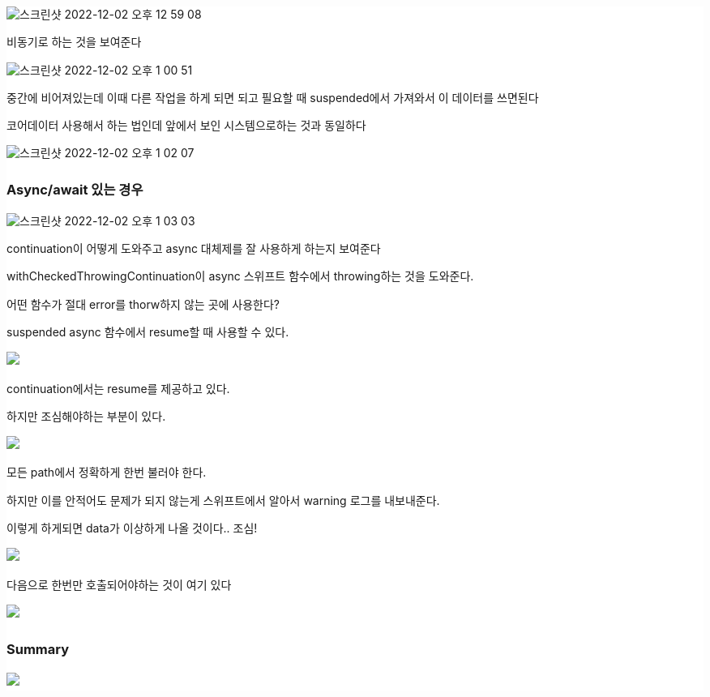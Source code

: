<img width="1271" alt="스크린샷 2022-12-02 오후 12 59 08" src="https://user-images.githubusercontent.com/52434820/205214223-4848744d-f14e-4a0e-aced-54dabb609968.png">

비동기로 하는 것을 보여준다

<img width="1418" alt="스크린샷 2022-12-02 오후 1 00 51" src="https://user-images.githubusercontent.com/52434820/205214229-bbf2a2fe-694d-4b89-9b09-1ff81dfb8b1e.png">

중간에 비어져있는데 이때 다른 작업을 하게 되면 되고 필요할 때 suspended에서 가져와서 이 데이터를 쓰면된다

코어데이터 사용해서 하는 법인데 앞에서 보인 시스템으로하는 것과 동일하다

<img width="1441" alt="스크린샷 2022-12-02 오후 1 02 07" src="https://user-images.githubusercontent.com/52434820/205214235-7b85c99c-f996-4894-860c-5b9641714ea5.png">

### Async/await 있는 경우

<img width="1467" alt="스크린샷 2022-12-02 오후 1 03 03" src="https://user-images.githubusercontent.com/52434820/205214455-7b6e75ac-af5e-4138-9de3-033a1c990655.png">

continuation이 어떻게 도와주고 async 대체제를 잘 사용하게 하는지 보여준다

withCheckedThrowingContinuation이 async 스위프트 함수에서 throwing하는 것을 도와준다.

어떤 함수가 절대 error를 thorw하지 않는 곳에 사용한다?

suspended async 함수에서 resume할 때 사용할 수 있다.

![](https://i.imgur.com/lMd5hvz.jpg)

continuation에서는 resume를 제공하고 있다.

하지만 조심해야하는 부분이 있다.

![](https://i.imgur.com/KlgpnWw.jpg)

모든 path에서 정확하게 한번 불러야 한다.

하지만 이를 안적어도 문제가 되지 않는게 스위프트에서 알아서 warning 로그를 내보내준다.

이렇게 하게되면 data가 이상하게 나올 것이다.. 조심!

![](https://i.imgur.com/y08kHJK.png)

다음으로 한번만 호출되어야하는 것이 여기 있다

![](https://i.imgur.com/zQ1zfP4.jpg)

### Summary

![](https://i.imgur.com/zg0N19R.png)
